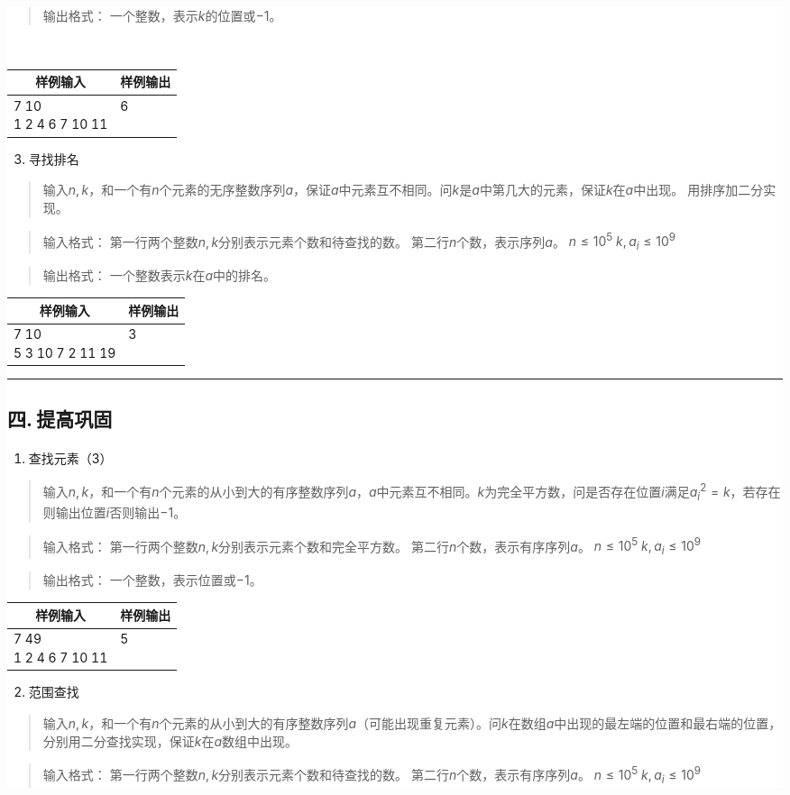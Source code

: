 > 输出格式：
> 一个整数，表示$k$的位置或$-1$。

$~$

样例输入 | 样例输出
------------ | ------------
7 10 </br> 1 2 4 6 7 10 11 | 6

3. 寻找排名

> 输入$n,k$，和一个有$n$个元素的无序整数序列$a$，保证$a$中元素互不相同。问$k$是$a$中第几大的元素，保证$k$在$a$中出现。
> 用排序加二分实现。

> 输入格式：
> 第一行两个整数$n,k$分别表示元素个数和待查找的数。
> 第二行$n$个数，表示序列$a$。
> $n\leq 10^5$
> $k,a_i\leq10^9$


> 输出格式：
> 一个整数表示$k$在$a$中的排名。


样例输入 | 样例输出
------------ | ------------
7 10 </br> 5 3 10 7 2 11 19 | 3

---

## 四. 提高巩固

1. 查找元素（3）

> 输入$n,k$，和一个有$n$个元素的从小到大的有序整数序列$a$，$a$中元素互不相同。$k$为完全平方数，问是否存在位置$i$满足$a_i^2=k$，若存在则输出位置$i$否则输出$-1$。

> 输入格式：
> 第一行两个整数$n,k$分别表示元素个数和完全平方数。
> 第二行$n$个数，表示有序序列$a$。
> $n\leq 10^5$
> $k,a_i\leq10^9$

> 输出格式：
> 一个整数，表示位置或$-1$。

样例输入 | 样例输出
------------ | ------------
7 49 </br> 1 2 4 6 7 10 11 | 5

2. 范围查找

> 输入$n,k$，和一个有$n$个元素的从小到大的有序整数序列$a$（可能出现重复元素）。问$k$在数组$a$中出现的最左端的位置和最右端的位置，分别用二分查找实现，保证$k$在$a$数组中出现。

> 输入格式：
> 第一行两个整数$n,k$分别表示元素个数和待查找的数。
> 第二行$n$个数，表示有序序列$a$。
> $n\leq 10^5$
> $k,a_i\leq10^9$
